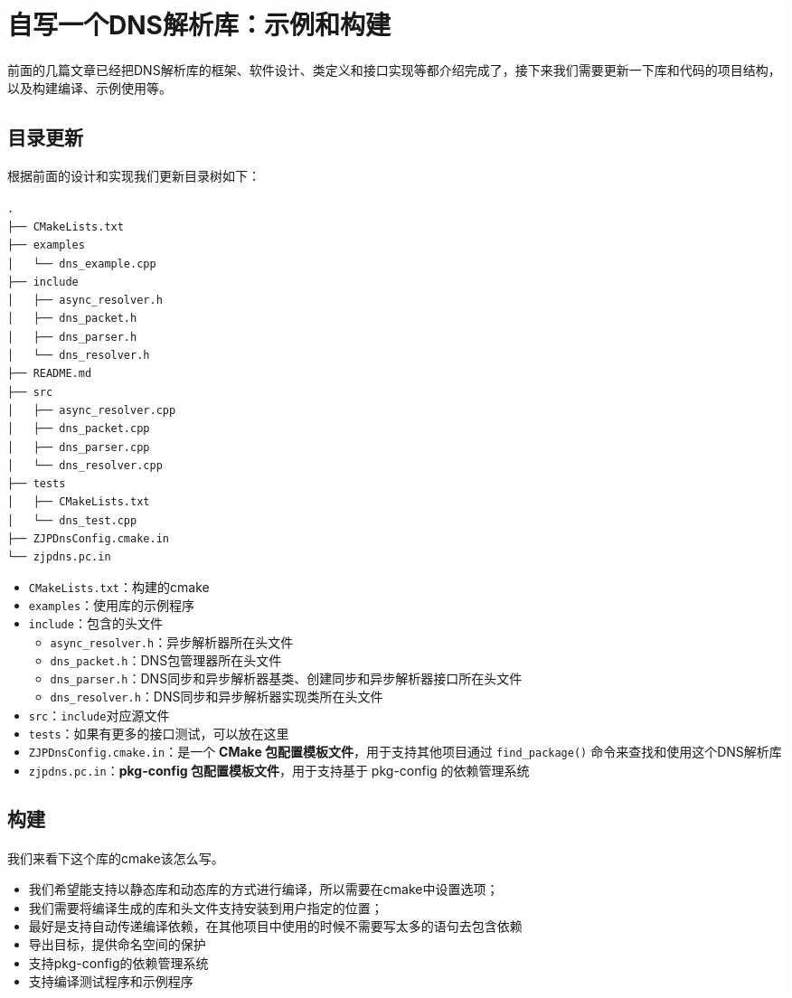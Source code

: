 # 自写一个DNS解析库：示例和构建

前面的几篇文章已经把DNS解析库的框架、软件设计、类定义和接口实现等都介绍完成了，接下来我们需要更新一下库和代码的项目结构，以及构建编译、示例使用等。

## 目录更新

根据前面的设计和实现我们更新目录树如下：

```shell
.
├── CMakeLists.txt
├── examples
│   └── dns_example.cpp
├── include
│   ├── async_resolver.h
│   ├── dns_packet.h
│   ├── dns_parser.h
│   └── dns_resolver.h
├── README.md
├── src
│   ├── async_resolver.cpp
│   ├── dns_packet.cpp
│   ├── dns_parser.cpp
│   └── dns_resolver.cpp
├── tests
│   ├── CMakeLists.txt
│   └── dns_test.cpp
├── ZJPDnsConfig.cmake.in
└── zjpdns.pc.in
```

* `CMakeLists.txt`：构建的cmake
* `examples`：使用库的示例程序
* `include`：包含的头文件
  * `async_resolver.h`：异步解析器所在头文件
  * `dns_packet.h`：DNS包管理器所在头文件
  * `dns_parser.h`：DNS同步和异步解析器基类、创建同步和异步解析器接口所在头文件
  * `dns_resolver.h`：DNS同步和异步解析器实现类所在头文件
* `src`：`include`对应源文件
* `tests`：如果有更多的接口测试，可以放在这里
* `ZJPDnsConfig.cmake.in`：是一个 **CMake 包配置模板文件**，用于支持其他项目通过 `find_package()` 命令来查找和使用这个DNS解析库
* `zjpdns.pc.in`：**pkg-config 包配置模板文件**，用于支持基于 pkg-config 的依赖管理系统

## 构建

我们来看下这个库的cmake该怎么写。

* 我们希望能支持以静态库和动态库的方式进行编译，所以需要在cmake中设置选项；
* 我们需要将编译生成的库和头文件支持安装到用户指定的位置；
* 最好是支持自动传递编译依赖，在其他项目中使用的时候不需要写太多的语句去包含依赖
* 导出目标，提供命名空间的保护
* 支持pkg-config的依赖管理系统
* 支持编译测试程序和示例程序
